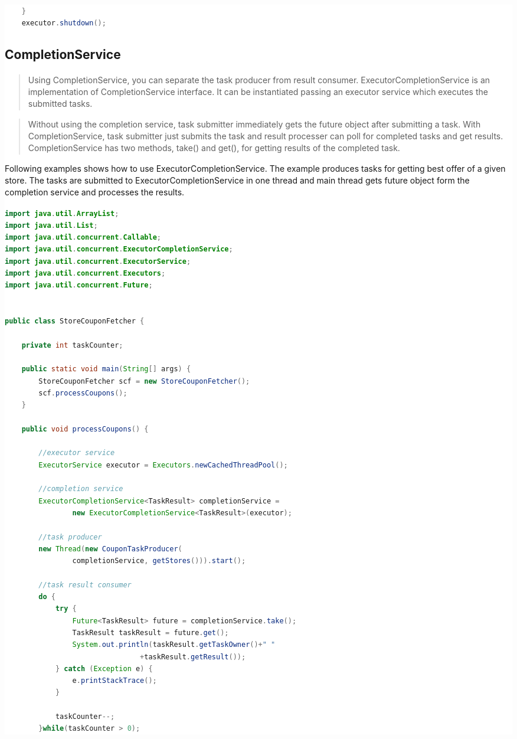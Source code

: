 ```java
	}
	executor.shutdown();
```

## CompletionService
>Using CompletionService, you can separate the task producer from result consumer. ExecutorCompletionService is an implementation of CompletionService interface. It can be instantiated passing an executor service which executes the submitted tasks.

>Without using the completion service, task submitter immediately gets the future object after submitting a task. With CompletionService, task submitter just submits the task and result processer can poll for completed tasks and get results. CompletionService has two methods, take() and get(), for getting results of the completed task.


 
Following examples shows how to use ExecutorCompletionService. The example produces tasks for getting best offer of a given store. The tasks are submitted to ExecutorCompletionService in one thread and main thread gets future object form the completion service and processes the results.

```java
import java.util.ArrayList;
import java.util.List;
import java.util.concurrent.Callable;
import java.util.concurrent.ExecutorCompletionService;
import java.util.concurrent.ExecutorService;
import java.util.concurrent.Executors;
import java.util.concurrent.Future;


public class StoreCouponFetcher {

	private int taskCounter;

	public static void main(String[] args) {
		StoreCouponFetcher scf = new StoreCouponFetcher();
		scf.processCoupons();
	}
	
	public void processCoupons() {
		
		//executor service
		ExecutorService executor = Executors.newCachedThreadPool();
		
		//completion service
		ExecutorCompletionService<TaskResult> completionService =
				new ExecutorCompletionService<TaskResult>(executor);
		
		//task producer
		new Thread(new CouponTaskProducer(
				completionService, getStores())).start();
		
		//task result consumer
		do {
			try {
				Future<TaskResult> future = completionService.take();
				TaskResult taskResult = future.get();
				System.out.println(taskResult.getTaskOwner()+" "
								+taskResult.getResult());
			} catch (Exception e) {
				e.printStackTrace();
			} 
			
			taskCounter--;
		}while(taskCounter > 0);
```